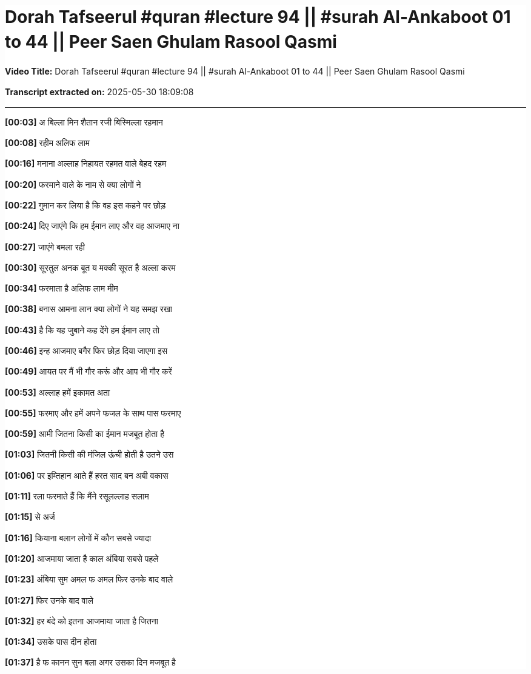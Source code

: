 # Dorah Tafseerul #quran #lecture 94 || #surah Al-Ankaboot 01 to 44 || Peer Saen Ghulam Rasool Qasmi

**Video Title:** Dorah Tafseerul #quran #lecture 94 || #surah Al-Ankaboot 01 to 44 || Peer Saen Ghulam Rasool Qasmi

**Transcript extracted on:** 2025-05-30 18:09:08

---

**[00:03]** अ बिल्ला मिन शैतान रजी बिस्मिल्ला रहमान

**[00:08]** रहीम अलिफ लाम

**[00:16]** मनाना अल्लाह निहायत रहमत वाले बेहद रहम

**[00:20]** फरमाने वाले के नाम से क्या लोगों ने

**[00:22]** गुमान कर लिया है कि वह इस कहने पर छोड़

**[00:24]** दिए जाएंगे कि हम ईमान लाए और वह आजमाए ना

**[00:27]** जाएंगे बमला रही

**[00:30]** सूरतुल अनक बूत य मक्की सूरत है अल्ला करम

**[00:34]** फरमाता है अलिफ लाम मीम

**[00:38]** बनास आमना लान क्या लोगों ने यह समझ रखा

**[00:43]** है कि यह जुबाने कह देंगे हम ईमान लाए तो

**[00:46]** इन्ह आजमाए बगैर फिर छोड़ दिया जाएगा इस

**[00:49]** आयत पर मैं भी गौर करूं और आप भी गौर करें

**[00:53]** अल्लाह हमें इकामत अता

**[00:55]** फरमाए और हमें अपने फजल के साथ पास फरमाए

**[00:59]** आमी जितना किसी का ईमान मजबूत होता है

**[01:03]** जितनी किसी की मंजिल ऊंची होती है उतने उस

**[01:06]** पर इम्तिहान आते हैं हरत साद बन अबी वकास

**[01:11]** रला फरमाते हैं कि मैंने रसूलल्लाह सलाम

**[01:15]** से अर्ज

**[01:16]** कियाना बलान लोगों में कौन सबसे ज्यादा

**[01:20]** आजमाया जाता है काल अंबिया सबसे पहले

**[01:23]** अंबिया सुम अमल फ अमल फिर उनके बाद वाले

**[01:27]** फिर उनके बाद वाले

**[01:32]** हर बंदे को इतना आजमाया जाता है जितना

**[01:34]** उसके पास दीन होता

**[01:37]** है फ कानन सुन बला अगर उसका दिन मजबूत है
